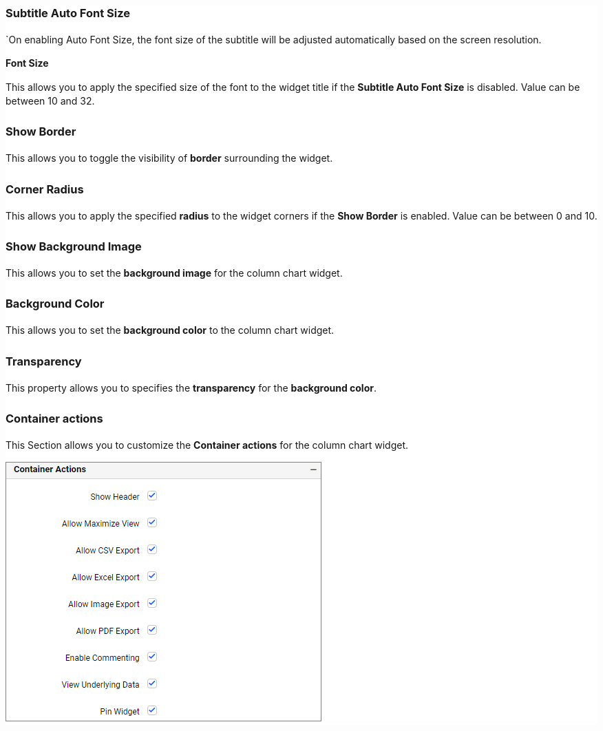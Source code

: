 ### Subtitle Auto Font Size

`On enabling Auto Font Size, the font size of the subtitle will be adjusted automatically based on the screen resolution.

**Font Size**

This allows you to apply the specified size of the font to the widget title if the **Subtitle Auto Font Size** is disabled. Value can be between 10 and 32.

### Show Border

This allows you to toggle the visibility of **border** surrounding the widget.

### Corner Radius

This allows you to apply the specified **radius** to the widget corners if the **Show Border** is enabled. Value can be between 0 and 10.

### Show Background Image

This allows you to set the **background image** for the column chart widget.

### Background Color

This allows you to set the **background color** to the column chart widget.

### Transparency

This property allows you to specifies the **transparency** for the **background color**.

### Container actions

This Section allows you to customize the **Container actions** for the column chart widget.

![Container Actions](/static/assets/cloud/visualizing-data/visualization-widgets/images/container-actions.png)
